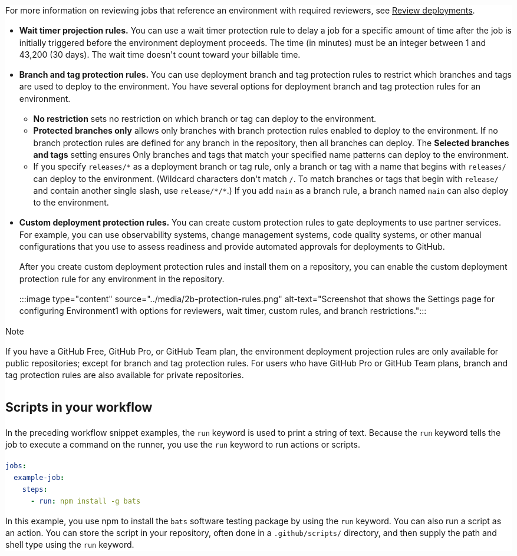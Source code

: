    For more information on reviewing jobs that reference an environment with required reviewers, see [Review deployments](https://docs.github.com/actions/managing-workflow-runs-and-deployments/managing-deployments/reviewing-deployments#bypassing-environment-protection-rules).

- **Wait timer projection rules.** You can use a wait timer protection rule to delay a job for a specific amount of time after the job is initially triggered before the environment deployment proceeds. The time (in minutes) must be an integer between 1 and 43,200 (30 days). The wait time doesn't count toward your billable time.

- **Branch and tag protection rules.** You can use deployment branch and tag protection rules to restrict which branches and tags are used to deploy to the environment. You have several options for deployment branch and tag protection rules for an environment.

  - **No restriction** sets no restriction on which branch or tag can deploy to the environment.
  - **Protected branches only** allows only branches with branch protection rules enabled to deploy to the environment. If no branch protection rules are defined for any branch in the repository, then all branches can deploy. The **Selected branches and tags** setting ensures Only branches and tags that match your specified name patterns can deploy to the environment.
  - If you specify `releases/*` as a deployment branch or tag rule, only a branch or tag with a name that begins with `releases/` can deploy to the environment. (Wildcard characters don't match `/`. To match branches or tags that begin with `release/` and contain another single slash, use `release/*/*`.) If you add `main` as a branch rule, a branch named `main` can also deploy to the environment.

- **Custom deployment protection rules.** You can create custom protection rules to gate deployments to use partner services. For example, you can use observability systems, change management systems, code quality systems, or other manual configurations that you use to assess readiness and provide automated approvals for deployments to GitHub.

  After you create custom deployment protection rules and install them on a repository, you can enable the custom deployment protection rule for any environment in the repository.

  :::image type="content" source="../media/2b-protection-rules.png" alt-text="Screenshot that shows the Settings page for configuring Environment1 with options for reviewers, wait timer, custom rules, and branch restrictions.":::

> [!NOTE]
> If you have a GitHub Free, GitHub Pro, or GitHub Team plan, the environment deployment projection rules are only available for public repositories; except for branch and tag protection rules. For users who have GitHub Pro or GitHub Team plans, branch and tag protection rules are also available for private repositories.

## Scripts in your workflow

In the preceding workflow snippet examples, the `run` keyword is used to print a string of text. Because the `run` keyword tells the job to execute a command on the runner, you use the `run` keyword to run actions or scripts.

```yml
jobs:
  example-job:
    steps:
      - run: npm install -g bats
```

In this example, you use npm to install the `bats` software testing package by using the `run` keyword. You can also run a script as an action. You can store the script in your repository, often done in a `.github/scripts/` directory, and then supply the path and shell type using the `run` keyword.
